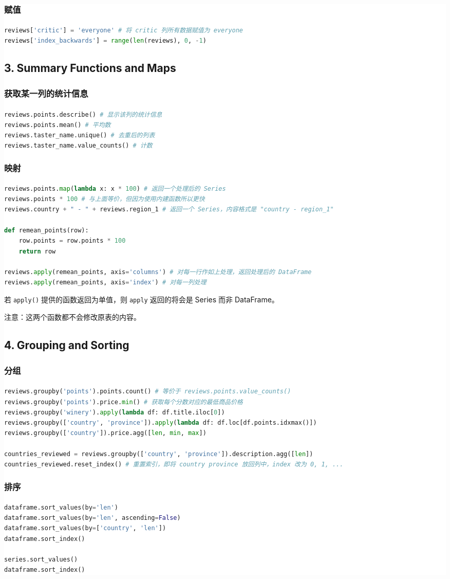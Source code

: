 ### 赋值
```python
reviews['critic'] = 'everyone' # 将 critic 列所有数据赋值为 everyone
reviews['index_backwards'] = range(len(reviews), 0, -1) 
```

## 3. Summary Functions and Maps
### 获取某一列的统计信息
```python
reviews.points.describe() # 显示该列的统计信息
reviews.points.mean() # 平均数
reviews.taster_name.unique() # 去重后的列表
reviews.taster_name.value_counts() # 计数
```

### 映射
```python
reviews.points.map(lambda x: x * 100) # 返回一个处理后的 Series
reviews.points * 100 # 与上面等价，但因为使用内建函数所以更快
reviews.country + " - " + reviews.region_1 # 返回一个 Series，内容格式是 "country - region_1"

def remean_points(row):
    row.points = row.points * 100
    return row

reviews.apply(remean_points, axis='columns') # 对每一行作如上处理，返回处理后的 DataFrame
reviews.apply(remean_points, axis='index') # 对每一列处理
```

若 `apply()` 提供的函数返回为单值，则 `apply` 返回的将会是 Series 而非 DataFrame。

注意：这两个函数都不会修改原表的内容。

## 4. Grouping and Sorting
### 分组
```python
reviews.groupby('points').points.count() # 等价于 reviews.points.value_counts()
reviews.groupby('points').price.min() # 获取每个分数对应的最低商品价格
reviews.groupby('winery').apply(lambda df: df.title.iloc[0]) 
reviews.groupby(['country', 'province']).apply(lambda df: df.loc[df.points.idxmax()])
reviews.groupby(['country']).price.agg([len, min, max])

countries_reviewed = reviews.groupby(['country', 'province']).description.agg([len])
countries_reviewed.reset_index() # 重置索引，即将 country province 放回列中，index 改为 0, 1, ...
```

### 排序
```python
dataframe.sort_values(by='len')
dataframe.sort_values(by='len', ascending=False)
dataframe.sort_values(by=['country', 'len'])
dataframe.sort_index()

series.sort_values()
dataframe.sort_index()
```
